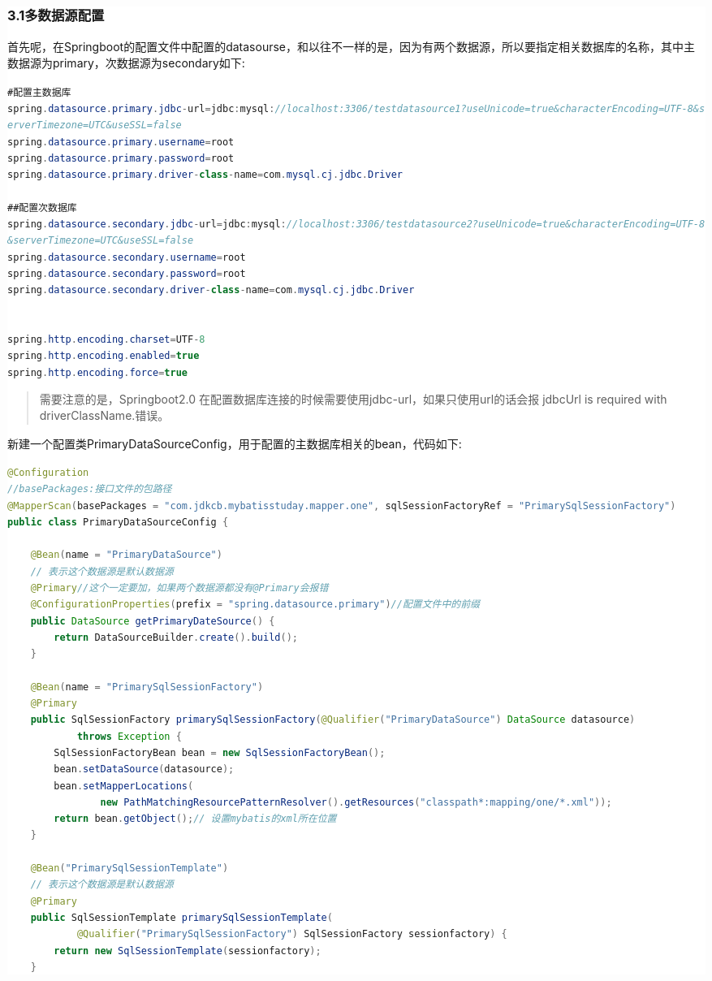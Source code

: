 ### 3.1多数据源配置

首先呢，在Springboot的配置文件中配置的datasourse，和以往不一样的是，因为有两个数据源，所以要指定相关数据库的名称，其中主数据源为primary，次数据源为secondary如下:

```java
#配置主数据库
spring.datasource.primary.jdbc-url=jdbc:mysql://localhost:3306/testdatasource1?useUnicode=true&characterEncoding=UTF-8&serverTimezone=UTC&useSSL=false
spring.datasource.primary.username=root
spring.datasource.primary.password=root
spring.datasource.primary.driver-class-name=com.mysql.cj.jdbc.Driver

##配置次数据库
spring.datasource.secondary.jdbc-url=jdbc:mysql://localhost:3306/testdatasource2?useUnicode=true&characterEncoding=UTF-8&serverTimezone=UTC&useSSL=false
spring.datasource.secondary.username=root
spring.datasource.secondary.password=root
spring.datasource.secondary.driver-class-name=com.mysql.cj.jdbc.Driver


spring.http.encoding.charset=UTF-8
spring.http.encoding.enabled=true
spring.http.encoding.force=true
```

> 需要注意的是，Springboot2.0 在配置数据库连接的时候需要使用jdbc-url，如果只使用url的话会报
> jdbcUrl is required with driverClassName.错误。

新建一个配置类PrimaryDataSourceConfig，用于配置的主数据库相关的bean，代码如下:

```java
@Configuration
//basePackages:接口文件的包路径
@MapperScan(basePackages = "com.jdkcb.mybatisstuday.mapper.one", sqlSessionFactoryRef = "PrimarySqlSessionFactory")
public class PrimaryDataSourceConfig {

    @Bean(name = "PrimaryDataSource")
    // 表示这个数据源是默认数据源
    @Primary//这个一定要加，如果两个数据源都没有@Primary会报错
    @ConfigurationProperties(prefix = "spring.datasource.primary")//配置文件中的前缀
    public DataSource getPrimaryDateSource() {
        return DataSourceBuilder.create().build();
    }

    @Bean(name = "PrimarySqlSessionFactory")
    @Primary
    public SqlSessionFactory primarySqlSessionFactory(@Qualifier("PrimaryDataSource") DataSource datasource)
            throws Exception {
        SqlSessionFactoryBean bean = new SqlSessionFactoryBean();
        bean.setDataSource(datasource);
        bean.setMapperLocations( 
                new PathMatchingResourcePatternResolver().getResources("classpath*:mapping/one/*.xml"));
        return bean.getObject();// 设置mybatis的xml所在位置
    }

    @Bean("PrimarySqlSessionTemplate")
    // 表示这个数据源是默认数据源
    @Primary
    public SqlSessionTemplate primarySqlSessionTemplate(
            @Qualifier("PrimarySqlSessionFactory") SqlSessionFactory sessionfactory) {
        return new SqlSessionTemplate(sessionfactory);
    }

```